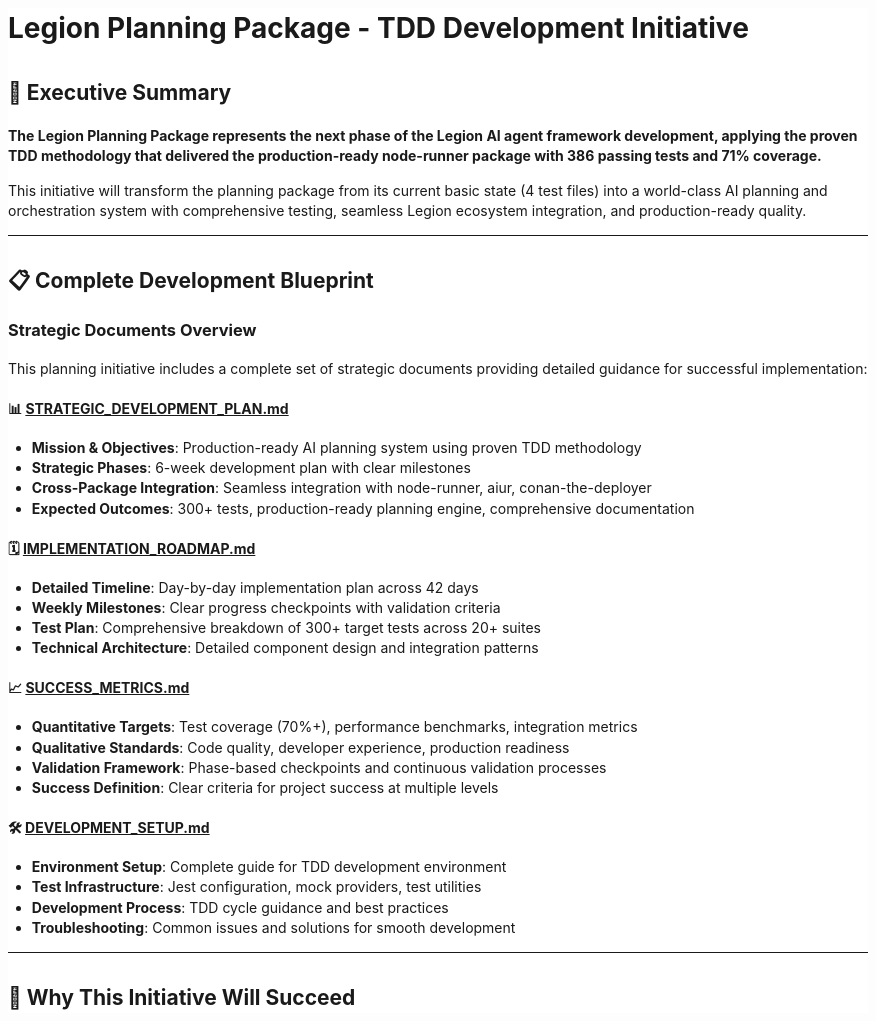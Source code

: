 # Legion Planning Package - TDD Development Initiative

## 🎯 Executive Summary

**The Legion Planning Package represents the next phase of the Legion AI agent framework development, applying the proven TDD methodology that delivered the production-ready node-runner package with 386 passing tests and 71% coverage.**

This initiative will transform the planning package from its current basic state (4 test files) into a world-class AI planning and orchestration system with comprehensive testing, seamless Legion ecosystem integration, and production-ready quality.

---

## 📋 Complete Development Blueprint

### **Strategic Documents Overview**
This planning initiative includes a complete set of strategic documents providing detailed guidance for successful implementation:

#### **📊 [STRATEGIC_DEVELOPMENT_PLAN.md](./STRATEGIC_DEVELOPMENT_PLAN.md)**
- **Mission & Objectives**: Production-ready AI planning system using proven TDD methodology
- **Strategic Phases**: 6-week development plan with clear milestones
- **Cross-Package Integration**: Seamless integration with node-runner, aiur, conan-the-deployer
- **Expected Outcomes**: 300+ tests, production-ready planning engine, comprehensive documentation

#### **🗓️ [IMPLEMENTATION_ROADMAP.md](./IMPLEMENTATION_ROADMAP.md)**  
- **Detailed Timeline**: Day-by-day implementation plan across 42 days
- **Weekly Milestones**: Clear progress checkpoints with validation criteria
- **Test Plan**: Comprehensive breakdown of 300+ target tests across 20+ suites
- **Technical Architecture**: Detailed component design and integration patterns

#### **📈 [SUCCESS_METRICS.md](./SUCCESS_METRICS.md)**
- **Quantitative Targets**: Test coverage (70%+), performance benchmarks, integration metrics
- **Qualitative Standards**: Code quality, developer experience, production readiness
- **Validation Framework**: Phase-based checkpoints and continuous validation processes
- **Success Definition**: Clear criteria for project success at multiple levels

#### **🛠️ [DEVELOPMENT_SETUP.md](./DEVELOPMENT_SETUP.md)**
- **Environment Setup**: Complete guide for TDD development environment
- **Test Infrastructure**: Jest configuration, mock providers, test utilities
- **Development Process**: TDD cycle guidance and best practices
- **Troubleshooting**: Common issues and solutions for smooth development

---

## 🚀 Why This Initiative Will Succeed
